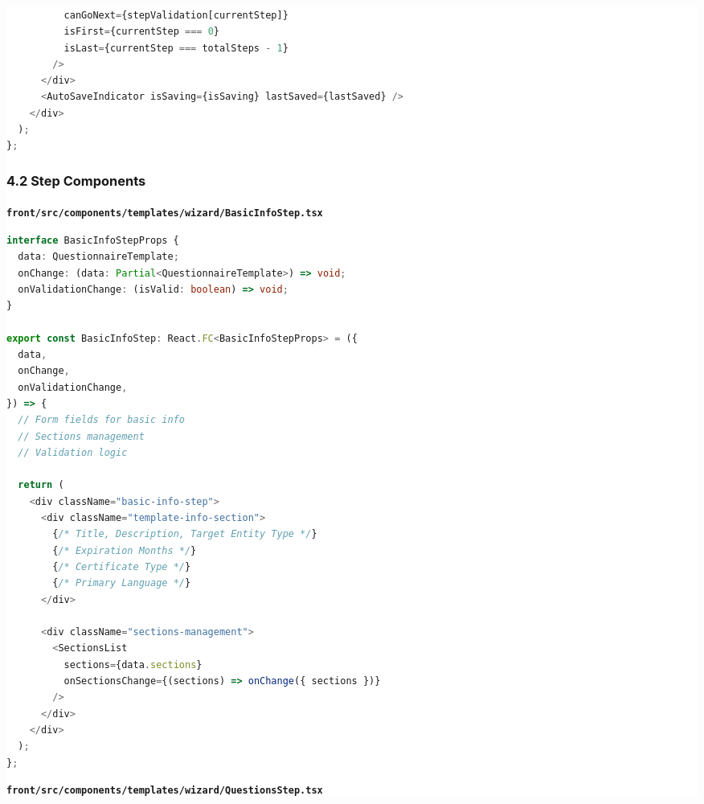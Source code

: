 ```typescript
          canGoNext={stepValidation[currentStep]}
          isFirst={currentStep === 0}
          isLast={currentStep === totalSteps - 1}
        />
      </div>
      <AutoSaveIndicator isSaving={isSaving} lastSaved={lastSaved} />
    </div>
  );
};
```

### 4.2 Step Components

**`front/src/components/templates/wizard/BasicInfoStep.tsx`**

```typescript
interface BasicInfoStepProps {
  data: QuestionnaireTemplate;
  onChange: (data: Partial<QuestionnaireTemplate>) => void;
  onValidationChange: (isValid: boolean) => void;
}

export const BasicInfoStep: React.FC<BasicInfoStepProps> = ({
  data,
  onChange,
  onValidationChange,
}) => {
  // Form fields for basic info
  // Sections management
  // Validation logic

  return (
    <div className="basic-info-step">
      <div className="template-info-section">
        {/* Title, Description, Target Entity Type */}
        {/* Expiration Months */}
        {/* Certificate Type */}
        {/* Primary Language */}
      </div>

      <div className="sections-management">
        <SectionsList
          sections={data.sections}
          onSectionsChange={(sections) => onChange({ sections })}
        />
      </div>
    </div>
  );
};
```

**`front/src/components/templates/wizard/QuestionsStep.tsx`**
